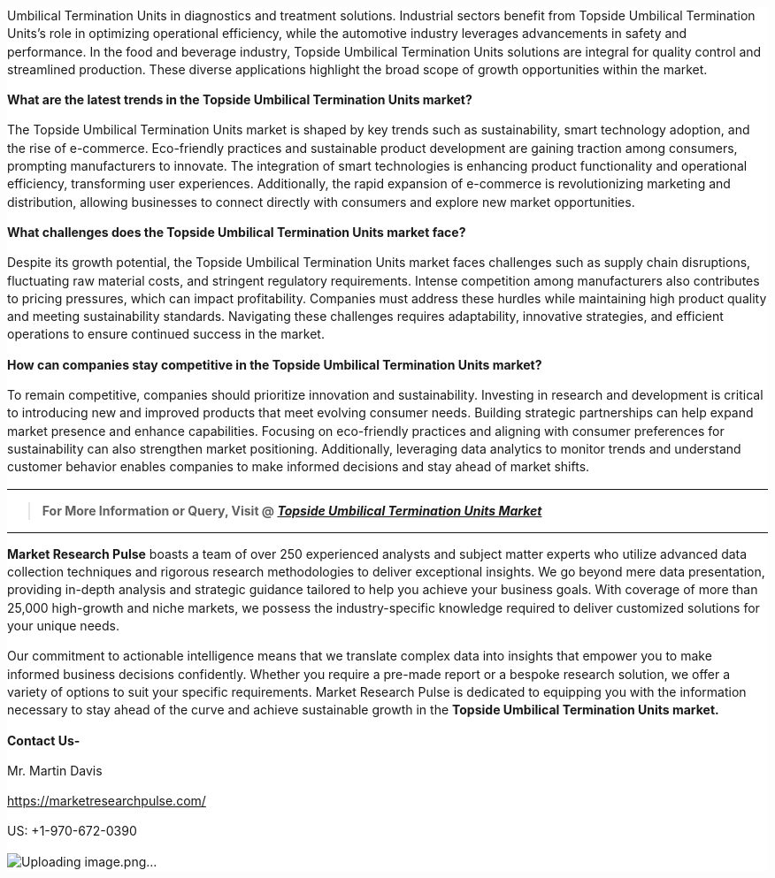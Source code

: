 Umbilical Termination Units in diagnostics and treatment solutions. Industrial sectors benefit from Topside Umbilical Termination Units&rsquo;s role in optimizing operational efficiency, while the automotive industry leverages advancements in safety and performance. In the food and beverage industry, Topside Umbilical Termination Units solutions are integral for quality control and streamlined production. These diverse applications highlight the broad scope of growth opportunities within the market.</p><p><strong>What are the latest trends in the Topside Umbilical Termination Units market?</strong></p><p>The Topside Umbilical Termination Units market is shaped by key trends such as sustainability, smart technology adoption, and the rise of e-commerce. Eco-friendly practices and sustainable product development are gaining traction among consumers, prompting manufacturers to innovate. The integration of smart technologies is enhancing product functionality and operational efficiency, transforming user experiences. Additionally, the rapid expansion of e-commerce is revolutionizing marketing and distribution, allowing businesses to connect directly with consumers and explore new market opportunities.</p><p><strong>What challenges does the Topside Umbilical Termination Units market face?</strong></p><p>Despite its growth potential, the Topside Umbilical Termination Units market faces challenges such as supply chain disruptions, fluctuating raw material costs, and stringent regulatory requirements. Intense competition among manufacturers also contributes to pricing pressures, which can impact profitability. Companies must address these hurdles while maintaining high product quality and meeting sustainability standards. Navigating these challenges requires adaptability, innovative strategies, and efficient operations to ensure continued success in the market.</p><p><strong>How can companies stay competitive in the Topside Umbilical Termination Units market?</strong></p><p>To remain competitive, companies should prioritize innovation and sustainability. Investing in research and development is critical to introducing new and improved products that meet evolving consumer needs. Building strategic partnerships can help expand market presence and enhance capabilities. Focusing on eco-friendly practices and aligning with consumer preferences for sustainability can also strengthen market positioning. Additionally, leveraging data analytics to monitor trends and understand customer behavior enables companies to make informed decisions and stay ahead of market shifts.</p><hr /><blockquote><p><strong>For More Information or Query, Visit @&nbsp;<em><a href="https://marketresearchpulse.com/report/7995/topside-umbilical-termination-units-market?utm_source=Linkedin&utm_medium=021">Topside Umbilical Termination Units Market</a></em></strong></p></blockquote><hr /><p><strong>Market Research Pulse</strong> boasts a team of over 250 experienced analysts and subject matter experts who utilize advanced data collection techniques and rigorous research methodologies to deliver exceptional insights. We go beyond mere data presentation, providing in-depth analysis and strategic guidance tailored to help you achieve your business goals. With coverage of more than 25,000 high-growth and niche markets, we possess the industry-specific knowledge required to deliver customized solutions for your unique needs.</p><p>Our commitment to actionable intelligence means that we translate complex data into insights that empower you to make informed business decisions confidently. Whether you require a pre-made report or a bespoke research solution, we offer a variety of options to suit your specific requirements. Market Research Pulse is dedicated to equipping you with the information necessary to stay ahead of the curve and achieve sustainable growth in the <strong>Topside Umbilical Termination Units market.</strong></p><p><strong>Contact Us-</strong></p><p>Mr. Martin Davis</p><p>https://marketresearchpulse.com/</p><p>US: +1-970-672-0390</p>
![Uploading image.png…]()
